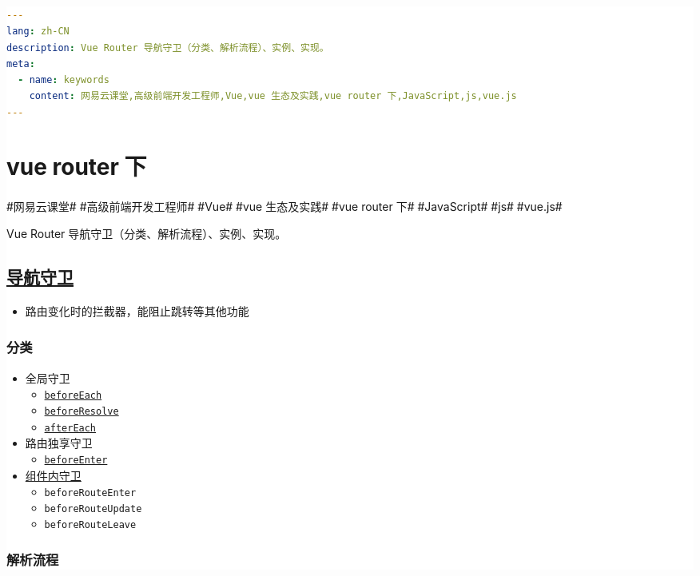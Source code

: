 ```yaml
---
lang: zh-CN
description: Vue Router 导航守卫（分类、解析流程）、实例、实现。
meta:
  - name: keywords
    content: 网易云课堂,高级前端开发工程师,Vue,vue 生态及实践,vue router 下,JavaScript,js,vue.js
---
```


# vue router 下

\#网易云课堂#
\#高级前端开发工程师#
\#Vue# 
\#vue 生态及实践#
\#vue router 下#
\#JavaScript#
\#js#
\#vue.js#

Vue Router 导航守卫（分类、解析流程）、实例、实现。

## [导航守卫](https://router.vuejs.org/zh/guide/advanced/navigation-guards.html)

* 路由变化时的拦截器，能阻止跳转等其他功能

### 分类

* 全局守卫
  * [`beforeEach`](https://router.vuejs.org/zh/guide/advanced/navigation-guards.html#%E5%85%A8%E5%B1%80%E5%89%8D%E7%BD%AE%E5%AE%88%E5%8D%AB)
  * [`beforeResolve`](https://router.vuejs.org/zh/guide/advanced/navigation-guards.html#%E5%85%A8%E5%B1%80%E8%A7%A3%E6%9E%90%E5%AE%88%E5%8D%AB)
  * [`afterEach`](https://router.vuejs.org/zh/guide/advanced/navigation-guards.html#%E5%85%A8%E5%B1%80%E5%90%8E%E7%BD%AE%E9%92%A9%E5%AD%90)
* 路由独享守卫
  * [`beforeEnter`](https://router.vuejs.org/zh/guide/advanced/navigation-guards.html#%E8%B7%AF%E7%94%B1%E7%8B%AC%E4%BA%AB%E7%9A%84%E5%AE%88%E5%8D%AB)
* [组件内守卫](https://router.vuejs.org/zh/guide/advanced/navigation-guards.html#%E7%BB%84%E4%BB%B6%E5%86%85%E7%9A%84%E5%AE%88%E5%8D%AB)
  * `beforeRouteEnter`
  * `beforeRouteUpdate` <Badge text="2.2.0+"/>
  * `beforeRouteLeave`

### 解析流程
